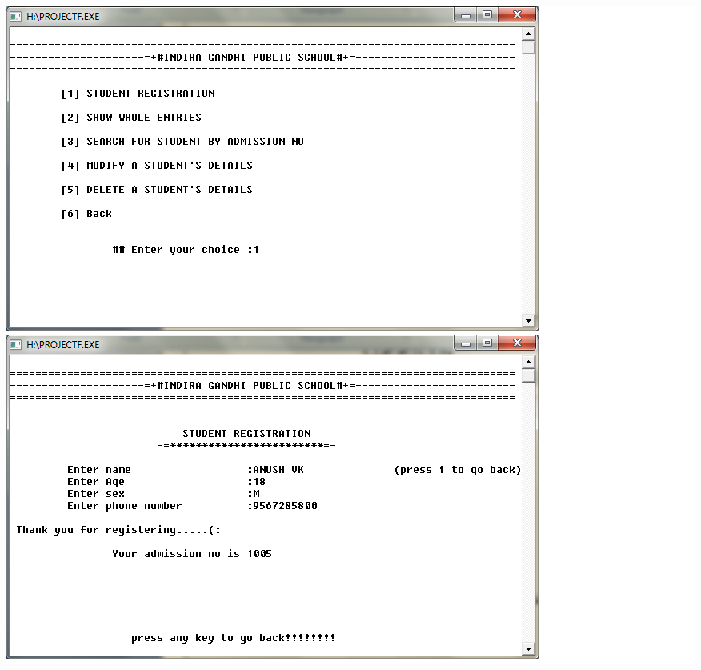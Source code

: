 ![](https://github.com/NARIKODANHRIDUL/PROJECT-SCHOOL-ADMINISTRATION-SYSTEM/blob/master/photos/1-1.png)
![](https://github.com/NARIKODANHRIDUL/PROJECT-SCHOOL-ADMINISTRATION-SYSTEM/blob/master/photos/2-anushadded.png)